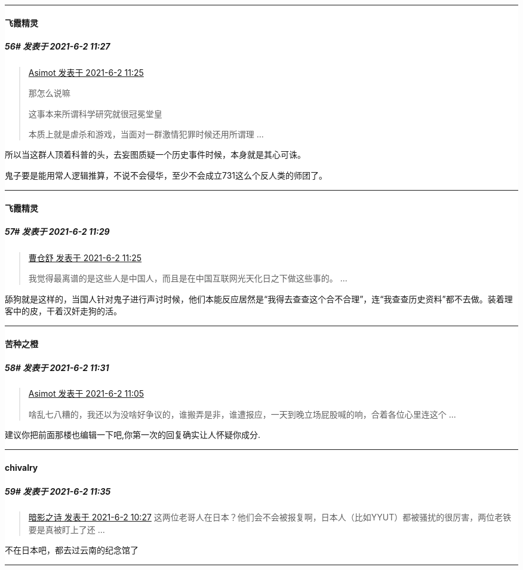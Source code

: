 
*****

####  飞霞精灵  
##### 56#       发表于 2021-6-2 11:27


<blockquote><a href="httphttps://bbs.saraba1st.com/2b/forum.php?mod=redirect&amp;goto=findpost&amp;pid=51448270&amp;ptid=2007534" target="_blank">Asimot 发表于 2021-6-2 11:25</a>

那怎么说嘛

这事本来所谓科学研究就很冠冕堂皇

本质上就是虐杀和游戏，当面对一群激情犯罪时候还用所谓理 ...</blockquote>
所以当这群人顶着科普的头，去妄图质疑一个历史事件时候，本身就是其心可诛。

鬼子要是能用常人逻辑推算，不说不会侵华，至少不会成立731这么个反人类的师团了。


*****

####  飞霞精灵  
##### 57#       发表于 2021-6-2 11:29


<blockquote><a href="httphttps://bbs.saraba1st.com/2b/forum.php?mod=redirect&amp;goto=findpost&amp;pid=51448269&amp;ptid=2007534" target="_blank">曹仓舒 发表于 2021-6-2 11:25</a>

我觉得最离谱的是这些人是中国人，而且是在中国互联网光天化日之下做这些事的。 ...</blockquote>
舔狗就是这样的，当国人针对鬼子进行声讨时候，他们本能反应居然是“我得去查查这个合不合理”，连“我查查历史资料”都不去做。装着理客中的皮，干着汉奸走狗的活。


*****

####  苦种之橙  
##### 58#       发表于 2021-6-2 11:31


<blockquote><a href="httphttps://bbs.saraba1st.com/2b/forum.php?mod=redirect&amp;goto=findpost&amp;pid=51448059&amp;ptid=2007534" target="_blank">Asimot 发表于 2021-6-2 11:05</a>

啥乱七八糟的，我还以为没啥好争议的，谁搬弄是非，谁遭报应，一天到晚立场屁股喊的响，合着各位心里连这个 ...</blockquote>
建议你把前面那楼也编辑一下吧,你第一次的回复确实让人怀疑你成分.


*****

####  chivalry  
##### 59#       发表于 2021-6-2 11:35


<blockquote><a href="httphttps://bbs.saraba1st.com/2b/forum.php?mod=redirect&amp;goto=findpost&amp;pid=51447651&amp;ptid=2007534" target="_blank">暗影之诗 发表于 2021-6-2 10:27</a>
这两位老哥人在日本？他们会不会被报复啊，日本人（比如YYUT）都被骚扰的很厉害，两位老铁要是真被盯上了还 ...</blockquote>
不在日本吧，都去过云南的纪念馆了


*****
